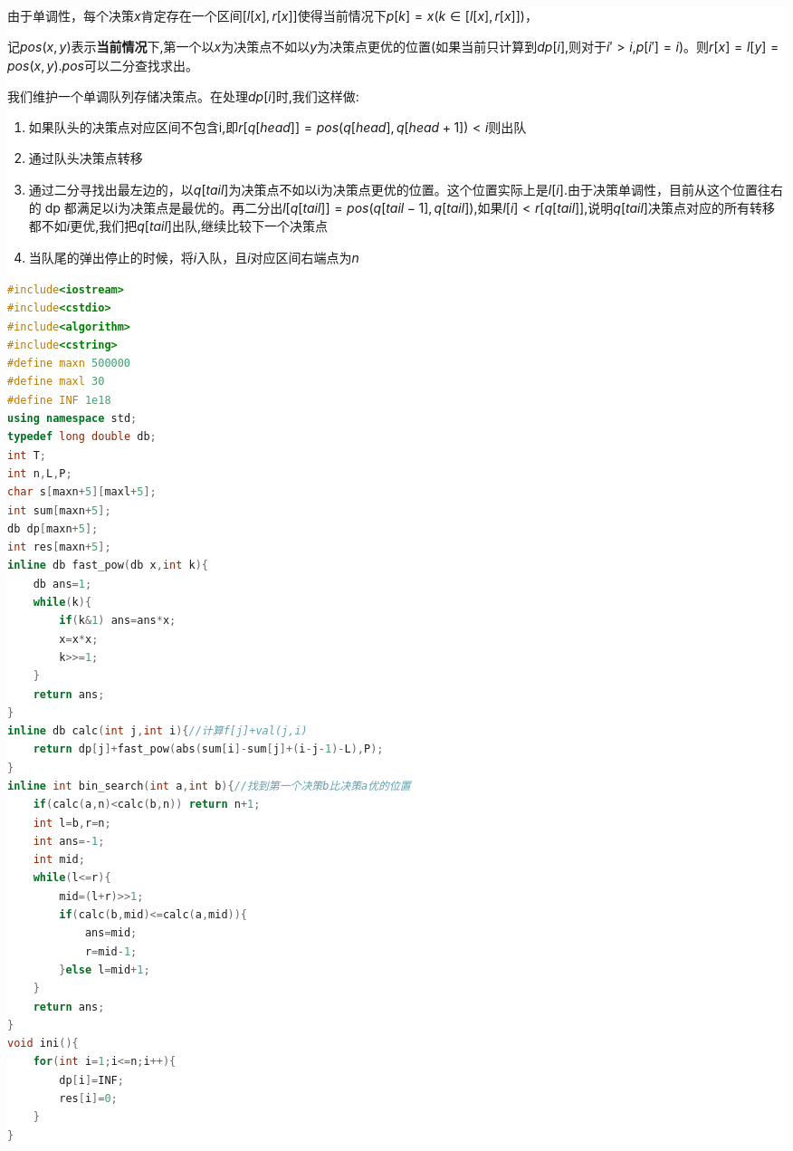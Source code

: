 由于单调性，每个决策$x$肯定存在一个区间$[l[x],r[x]]$使得当前情况下$p[k]=x(k \in[l[x],r[x]])$，

记$pos(x,y)$表示**当前情况**下,第一个以$x$为决策点不如以$y$为决策点更优的位置(如果当前只计算到$dp[i]$,则对于$i'>i$,$p[i']=i$)。则$r[x]=l[y]=pos(x,y)$.$pos$可以二分查找求出。

我们维护一个单调队列存储决策点。在处理$dp[i]$时,我们这样做:

1. 如果队头的决策点对应区间不包含i,即$r[q[head]]=pos(q[head],q[head+1])<i$则出队

2. 通过队头决策点转移

3. 通过二分寻找出最左边的，以$q[tail]$为决策点不如以i为决策点更优的位置。这个位置实际上是$l[i]$.由于决策单调性，目前从这个位置往右的 dp 都满足以i为决策点是最优的。再二分出$l[q[tail]]=pos(q[tail-1],q[tail])$,如果$l[i]<r[q[tail]]$,说明$q[tail]$决策点对应的所有转移都不如$i$更优,我们把$q[tail]$出队,继续比较下一个决策点

4. 当队尾的弹出停止的时候，将$i$入队，且$i$对应区间右端点为$n$

   

```cpp
#include<iostream>
#include<cstdio>
#include<algorithm>
#include<cstring> 
#define maxn 500000
#define maxl 30
#define INF 1e18
using namespace std;
typedef long double db;
int T;
int n,L,P;
char s[maxn+5][maxl+5];
int sum[maxn+5];
db dp[maxn+5];
int res[maxn+5];
inline db fast_pow(db x,int k){
	db ans=1;
	while(k){
		if(k&1) ans=ans*x;
		x=x*x;
		k>>=1;
	}
	return ans;
}
inline db calc(int j,int i){//计算f[j]+val(j,i) 
	return dp[j]+fast_pow(abs(sum[i]-sum[j]+(i-j-1)-L),P);
}
inline int bin_search(int a,int b){//找到第一个决策b比决策a优的位置 
	if(calc(a,n)<calc(b,n)) return n+1;
	int l=b,r=n;
	int ans=-1;
	int mid;
	while(l<=r){
		mid=(l+r)>>1;
		if(calc(b,mid)<=calc(a,mid)){
			ans=mid;
			r=mid-1;
		}else l=mid+1;
	}
	return ans;
}
void ini(){
	for(int i=1;i<=n;i++){
		dp[i]=INF;
		res[i]=0;
	}
}

```